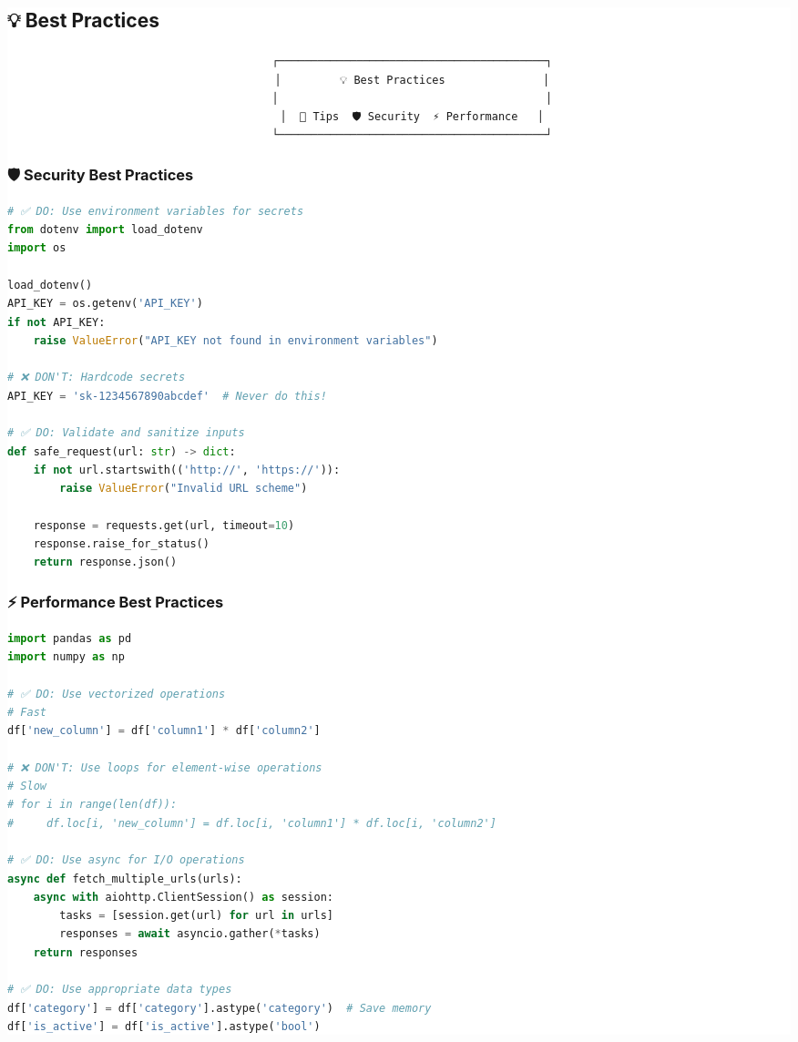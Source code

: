 
## 💡 Best Practices

<div align="center">

```
    ┌─────────────────────────────────────────┐
    │         💡 Best Practices               │
    │                                         │
    │  🎯 Tips  🛡️ Security  ⚡ Performance   │
    └─────────────────────────────────────────┘
```

</div>

### 🛡️ **Security Best Practices**

```python
# ✅ DO: Use environment variables for secrets
from dotenv import load_dotenv
import os

load_dotenv()
API_KEY = os.getenv('API_KEY')
if not API_KEY:
    raise ValueError("API_KEY not found in environment variables")

# ❌ DON'T: Hardcode secrets
API_KEY = 'sk-1234567890abcdef'  # Never do this!

# ✅ DO: Validate and sanitize inputs
def safe_request(url: str) -> dict:
    if not url.startswith(('http://', 'https://')):
        raise ValueError("Invalid URL scheme")
    
    response = requests.get(url, timeout=10)
    response.raise_for_status()
    return response.json()
```

### ⚡ **Performance Best Practices**

```python
import pandas as pd
import numpy as np

# ✅ DO: Use vectorized operations
# Fast
df['new_column'] = df['column1'] * df['column2']

# ❌ DON'T: Use loops for element-wise operations
# Slow
# for i in range(len(df)):
#     df.loc[i, 'new_column'] = df.loc[i, 'column1'] * df.loc[i, 'column2']

# ✅ DO: Use async for I/O operations
async def fetch_multiple_urls(urls):
    async with aiohttp.ClientSession() as session:
        tasks = [session.get(url) for url in urls]
        responses = await asyncio.gather(*tasks)
    return responses

# ✅ DO: Use appropriate data types
df['category'] = df['category'].astype('category')  # Save memory
df['is_active'] = df['is_active'].astype('bool')
```